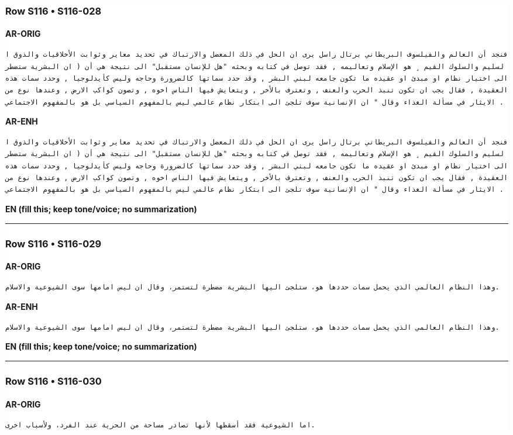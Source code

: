 ### Row S116 • S116-028

**AR-ORIG**
```ar
فنجد أن العالم والفيلسوف البريطاني برتال راسل يرى ان الحل في ذلك المعضل والارتباك في تحديد معاير وثوابت الأخلاقيات والذوق السليم والسلوك القيم ¸ هو الإسلام وتعاليمه , فقد توصل في كتابه وبحثه "هل للإنسان مستقبل" الى نتيجة هي أن ( ان البشرية ستضطر الى اختيار نظام او مبدئ او عقيده ما تكون جامعه لبني البشر , وقد حدد سماتها كالضرورة وحاجه وليس كأيدلوجيا , وحدد سمات هذه العقيدة , فقال يجب ان تكون تنبذ الحرب والعنف , وتعترف بالأخر , ويتعايش فيها الناس اخوه , وتصون كواكب الارض , وعندها نوع من الايثار في مسألة الغذاء وقال " ان الإنسانية سوف تلجئ الى ابتكار نظام عالمي ليس بالمفهوم السياسي بل هو بالمفهوم الاجتماعي .
```

**AR-ENH**
```ar
فنجد أن العالم والفيلسوف البريطاني برتال راسل يرى ان الحل في ذلك المعضل والارتباك في تحديد معاير وثوابت الأخلاقيات والذوق السليم والسلوك القيم ¸ هو الإسلام وتعاليمه , فقد توصل في كتابه وبحثه "هل للإنسان مستقبل" الى نتيجة هي أن ( ان البشرية ستضطر الى اختيار نظام او مبدئ او عقيده ما تكون جامعه لبني البشر , وقد حدد سماتها كالضرورة وحاجه وليس كأيدلوجيا , وحدد سمات هذه العقيدة , فقال يجب ان تكون تنبذ الحرب والعنف , وتعترف بالأخر , ويتعايش فيها الناس اخوه , وتصون كواكب الارض , وعندها نوع من الايثار في مسألة الغذاء وقال " ان الإنسانية سوف تلجئ الى ابتكار نظام عالمي ليس بالمفهوم السياسي بل هو بالمفهوم الاجتماعي .
```

**EN (fill this; keep tone/voice; no summarization)**
```en

```

---
### Row S116 • S116-029

**AR-ORIG**
```ar
وهذا النظام العالمي الذي يحمل سمات حددها هو، ستلجئ اليها البشرية مضطرة لتستمر، وقال ان ليس امامها سوى الشيوعية والاسلام.
```

**AR-ENH**
```ar
وهذا النظام العالمي الذي يحمل سمات حددها هو، ستلجئ اليها البشرية مضطرة لتستمر، وقال ان ليس امامها سوى الشيوعية والاسلام.
```

**EN (fill this; keep tone/voice; no summarization)**
```en

```

---
### Row S116 • S116-030

**AR-ORIG**
```ar
اما الشيوعية فقد أسقطها لأنها تصادر مساحة من الحرية عند الفرد، ولأسباب اخرى.
```
